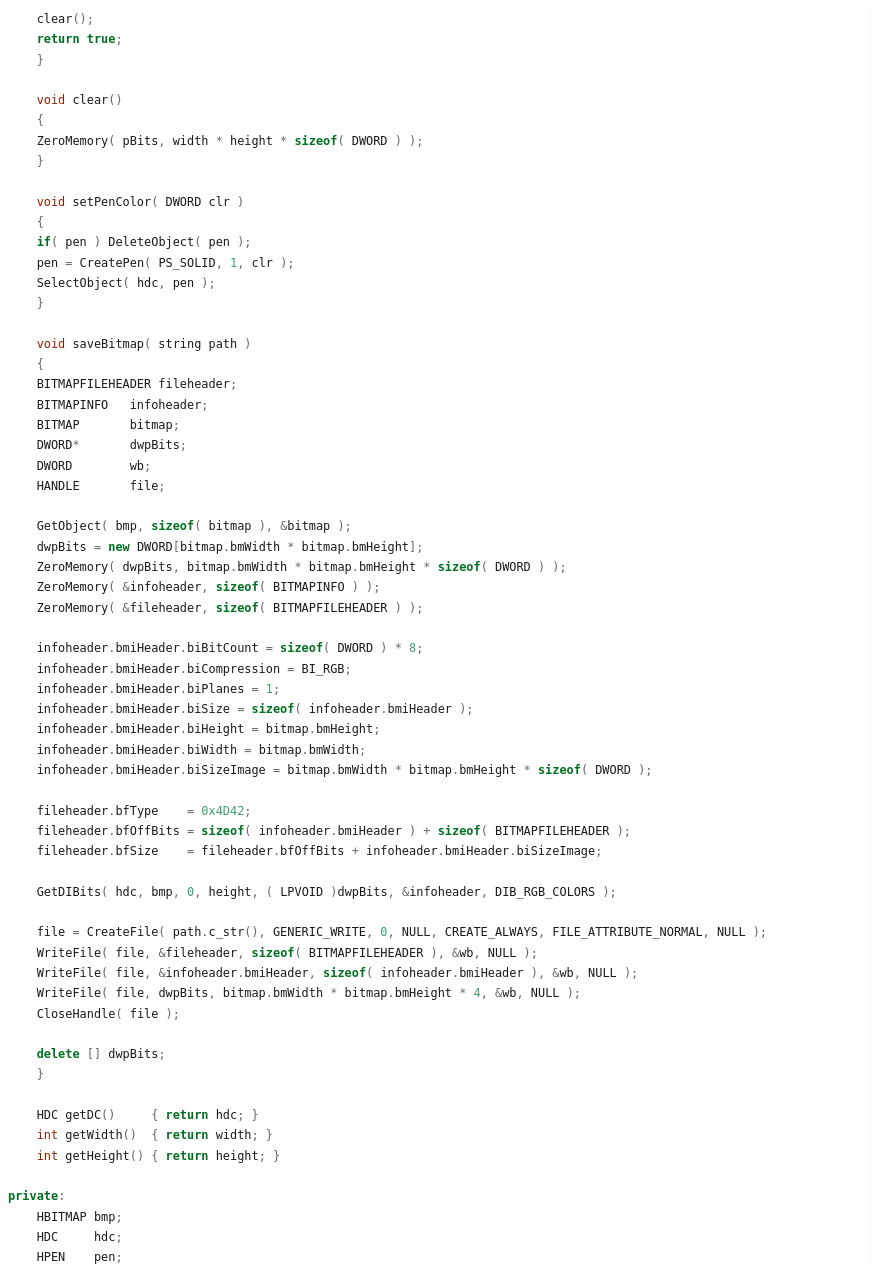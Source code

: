 ```cpp
	clear();
	return true;
    }
 
    void clear()
    {
	ZeroMemory( pBits, width * height * sizeof( DWORD ) );
    }
 
    void setPenColor( DWORD clr )
    {
	if( pen ) DeleteObject( pen );
	pen = CreatePen( PS_SOLID, 1, clr );
	SelectObject( hdc, pen );
    }
 
    void saveBitmap( string path )
    {
	BITMAPFILEHEADER fileheader;
	BITMAPINFO	 infoheader;
	BITMAP		 bitmap;
	DWORD*		 dwpBits;
	DWORD		 wb;
	HANDLE		 file;
 
	GetObject( bmp, sizeof( bitmap ), &bitmap );
	dwpBits = new DWORD[bitmap.bmWidth * bitmap.bmHeight];
	ZeroMemory( dwpBits, bitmap.bmWidth * bitmap.bmHeight * sizeof( DWORD ) );
	ZeroMemory( &infoheader, sizeof( BITMAPINFO ) );
	ZeroMemory( &fileheader, sizeof( BITMAPFILEHEADER ) );
 
	infoheader.bmiHeader.biBitCount = sizeof( DWORD ) * 8;
	infoheader.bmiHeader.biCompression = BI_RGB;
	infoheader.bmiHeader.biPlanes = 1;
	infoheader.bmiHeader.biSize = sizeof( infoheader.bmiHeader );
	infoheader.bmiHeader.biHeight = bitmap.bmHeight;
	infoheader.bmiHeader.biWidth = bitmap.bmWidth;
	infoheader.bmiHeader.biSizeImage = bitmap.bmWidth * bitmap.bmHeight * sizeof( DWORD );
 
	fileheader.bfType    = 0x4D42;
	fileheader.bfOffBits = sizeof( infoheader.bmiHeader ) + sizeof( BITMAPFILEHEADER );
	fileheader.bfSize    = fileheader.bfOffBits + infoheader.bmiHeader.biSizeImage;
 
	GetDIBits( hdc, bmp, 0, height, ( LPVOID )dwpBits, &infoheader, DIB_RGB_COLORS );
 
	file = CreateFile( path.c_str(), GENERIC_WRITE, 0, NULL, CREATE_ALWAYS, FILE_ATTRIBUTE_NORMAL, NULL );
	WriteFile( file, &fileheader, sizeof( BITMAPFILEHEADER ), &wb, NULL );
	WriteFile( file, &infoheader.bmiHeader, sizeof( infoheader.bmiHeader ), &wb, NULL );
	WriteFile( file, dwpBits, bitmap.bmWidth * bitmap.bmHeight * 4, &wb, NULL );
	CloseHandle( file );
 
	delete [] dwpBits;
    }
 
    HDC getDC()     { return hdc; }
    int getWidth()  { return width; }
    int getHeight() { return height; }
 
private:
    HBITMAP bmp;
    HDC	    hdc;
    HPEN    pen;
```